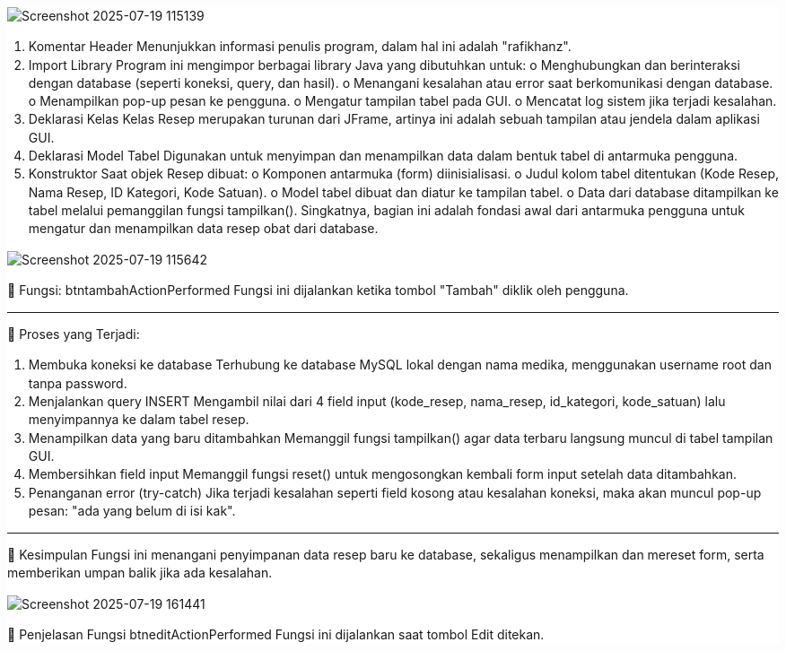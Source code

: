  <img width="786" height="536" alt="Screenshot 2025-07-19 115139" src="https://github.com/user-attachments/assets/de3395fb-ddca-4b1f-9316-f38c12b2301a" />

1.	Komentar Header
Menunjukkan informasi penulis program, dalam hal ini adalah "rafikhanz".
2.	Import Library
Program ini mengimpor berbagai library Java yang dibutuhkan untuk:
o	Menghubungkan dan berinteraksi dengan database (seperti koneksi, query, dan hasil).
o	Menangani kesalahan atau error saat berkomunikasi dengan database.
o	Menampilkan pop-up pesan ke pengguna.
o	Mengatur tampilan tabel pada GUI.
o	Mencatat log sistem jika terjadi kesalahan.
3.	Deklarasi Kelas
Kelas Resep merupakan turunan dari JFrame, artinya ini adalah sebuah tampilan atau jendela dalam aplikasi GUI.
4.	Deklarasi Model Tabel
Digunakan untuk menyimpan dan menampilkan data dalam bentuk tabel di antarmuka pengguna.
5.	Konstruktor
Saat objek Resep dibuat:
o	Komponen antarmuka (form) diinisialisasi.
o	Judul kolom tabel ditentukan (Kode Resep, Nama Resep, ID Kategori, Kode Satuan).
o	Model tabel dibuat dan diatur ke tampilan tabel.
o	Data dari database ditampilkan ke tabel melalui pemanggilan fungsi tampilkan().
Singkatnya, bagian ini adalah fondasi awal dari antarmuka pengguna untuk mengatur dan menampilkan data resep obat dari database.

<img width="1486" height="247" alt="Screenshot 2025-07-19 115642" src="https://github.com/user-attachments/assets/d5591716-8864-4093-88e6-5b568d6d028c" />

 
🔘 Fungsi: btntambahActionPerformed
Fungsi ini dijalankan ketika tombol "Tambah" diklik oleh pengguna.
________________________________________
🔁 Proses yang Terjadi:
1.	Membuka koneksi ke database
Terhubung ke database MySQL lokal dengan nama medika, menggunakan username root dan tanpa password.
2.	Menjalankan query INSERT
Mengambil nilai dari 4 field input (kode_resep, nama_resep, id_kategori, kode_satuan) lalu menyimpannya ke dalam tabel resep.
3.	Menampilkan data yang baru ditambahkan
Memanggil fungsi tampilkan() agar data terbaru langsung muncul di tabel tampilan GUI.
4.	Membersihkan field input
Memanggil fungsi reset() untuk mengosongkan kembali form input setelah data ditambahkan.
5.	Penanganan error (try-catch)
Jika terjadi kesalahan seperti field kosong atau kesalahan koneksi, maka akan muncul pop-up pesan: "ada yang belum di isi kak".
________________________________________
🎯 Kesimpulan
Fungsi ini menangani penyimpanan data resep baru ke database, sekaligus menampilkan dan mereset form, serta memberikan umpan balik jika ada kesalahan.

<img width="1281" height="268" alt="Screenshot 2025-07-19 161441" src="https://github.com/user-attachments/assets/615ee321-1abd-4968-984b-b33c320d4998" />

📝 Penjelasan Fungsi btneditActionPerformed
Fungsi ini dijalankan saat tombol Edit ditekan.
